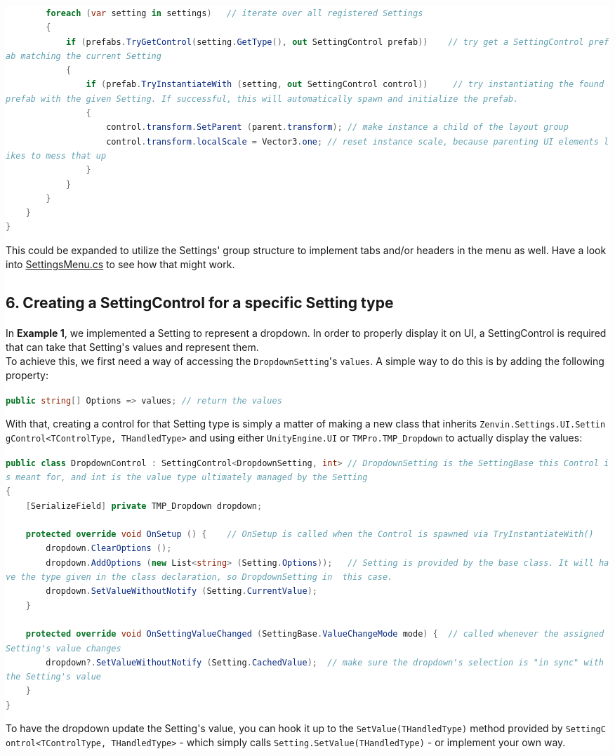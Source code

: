 ```csharp
		foreach (var setting in settings)   // iterate over all registered Settings
		{
			if (prefabs.TryGetControl(setting.GetType(), out SettingControl prefab))	// try get a SettingControl prefab matching the current Setting
			{
				if (prefab.TryInstantiateWith (setting, out SettingControl control))	 // try instantiating the found prefab with the given Setting. If successful, this will automatically spawn and initialize the prefab.
				{
					control.transform.SetParent (parent.transform); // make instance a child of the layout group
					control.transform.localScale = Vector3.one; // reset instance scale, because parenting UI elements likes to mess that up
				}
			}
		}
	}
}
```
This could be expanded to utilize the Settings' group structure to implement tabs and/or headers in the menu as well. Have a look into [SettingsMenu.cs](https://github.com/xZenvin/UnitySettingsFramework/blob/main/Samples~/Settings%20Menu/Scripts/SettingsMenu.cs) to see how that might work.

## 6. Creating a SettingControl for a specific Setting type
In **Example 1**, we implemented a Setting to represent a dropdown. In order to properly display it on UI, a SettingControl is required that can take that Setting's values and represent them.
\
To achieve this, we first need a way of accessing the `DropdownSetting`'s `values`. A simple way to do this is by adding the following property:
```csharp
public string[] Options => values; // return the values
```
With that, creating a control for that Setting type is simply a matter of making a new class that inherits `Zenvin.Settings.UI.SettingControl<TControlType, THandledType>` and using either `UnityEngine.UI` or `TMPro.TMP_Dropdown` to actually display the values:
```csharp
public class DropdownControl : SettingControl<DropdownSetting, int> // DropdownSetting is the SettingBase this Control is meant for, and int is the value type ultimately managed by the Setting
{
	[SerializeField] private TMP_Dropdown dropdown;

	protected override void OnSetup () {	// OnSetup is called when the Control is spawned via TryInstantiateWith()
		dropdown.ClearOptions ();
		dropdown.AddOptions (new List<string> (Setting.Options));   // Setting is provided by the base class. It will have the type given in the class declaration, so DropdownSetting in  this case.
		dropdown.SetValueWithoutNotify (Setting.CurrentValue);
	}

	protected override void OnSettingValueChanged (SettingBase.ValueChangeMode mode) {  // called whenever the assigned Setting's value changes
		dropdown?.SetValueWithoutNotify (Setting.CachedValue);  // make sure the dropdown's selection is "in sync" with the Setting's value
	}
}
```
To have the dropdown update the Setting's value, you can hook it up to the `SetValue(THandledType)` method provided by `SettingControl<TControlType, THandledType>` - which simply calls `Setting.SetValue(THandledType)` - or implement your own way.
